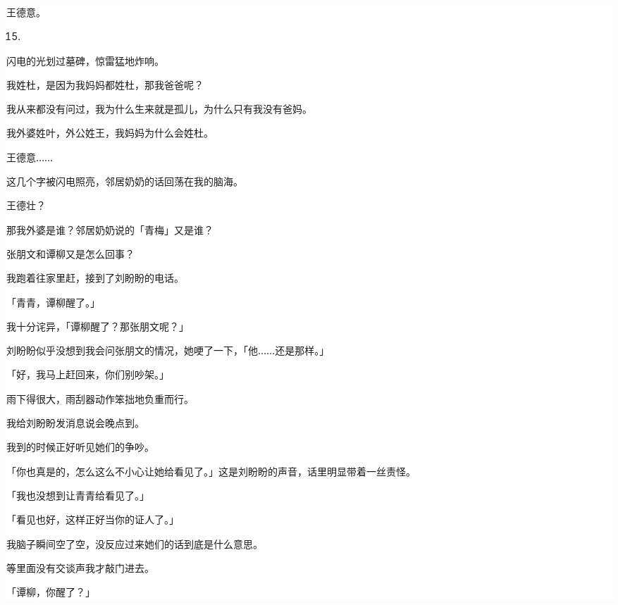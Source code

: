 王德意。


15.


闪电的光划过墓碑，惊雷猛地炸响。


我姓杜，是因为我妈妈都姓杜，那我爸爸呢？


我从来都没有问过，我为什么生来就是孤儿，为什么只有我没有爸妈。


我外婆姓叶，外公姓王，我妈妈为什么会姓杜。


王德意……


这几个字被闪电照亮，邻居奶奶的话回荡在我的脑海。


王德壮？


那我外婆是谁？邻居奶奶说的「青梅」又是谁？


张朋文和谭柳又是怎么回事？


我跑着往家里赶，接到了刘盼盼的电话。


「青青，谭柳醒了。」


我十分诧异，「谭柳醒了？那张朋文呢？」


刘盼盼似乎没想到我会问张朋文的情况，她哽了一下，「他……还是那样。」


「好，我马上赶回来，你们别吵架。」


雨下得很大，雨刮器动作笨拙地负重而行。


我给刘盼盼发消息说会晚点到。


我到的时候正好听见她们的争吵。


「你也真是的，怎么这么不小心让她给看见了。」这是刘盼盼的声音，话里明显带着一丝责怪。


「我也没想到让青青给看见了。」


「看见也好，这样正好当你的证人了。」


我脑子瞬间空了空，没反应过来她们的话到底是什么意思。


等里面没有交谈声我才敲门进去。


「谭柳，你醒了？」
